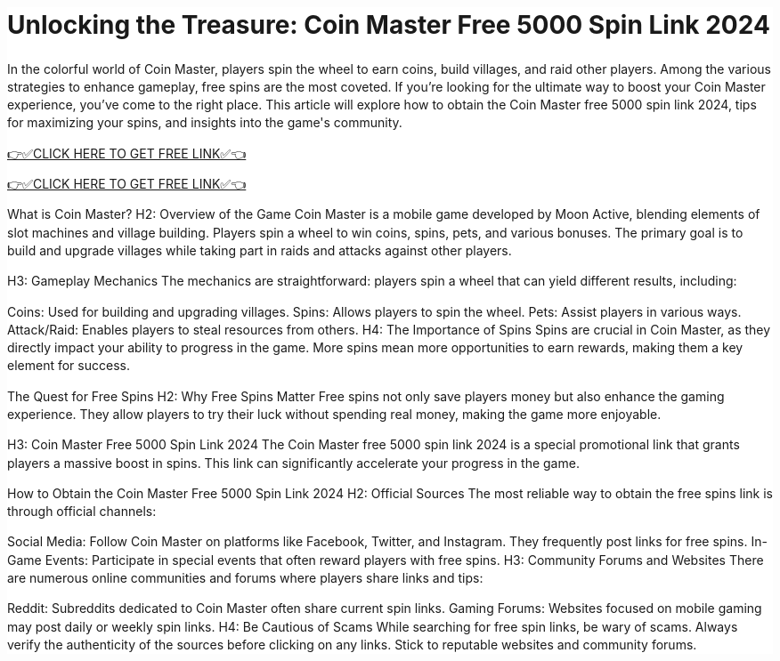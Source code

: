 # Unlocking the Treasure: Coin Master Free 5000 Spin Link 2024
In the colorful world of Coin Master, players spin the wheel to earn coins, build villages, and raid other players. Among the various strategies to enhance gameplay, free spins are the most coveted. If you’re looking for the ultimate way to boost your Coin Master experience, you’ve come to the right place. This article will explore how to obtain the Coin Master free 5000 spin link 2024, tips for maximizing your spins, and insights into the game's community.

[👉✅CLICK HERE TO GET FREE LINK✅👈](https://freesingup.online/CoinMasterSpin/)

[👉✅CLICK HERE TO GET FREE LINK✅👈](https://freesingup.online/CoinMasterSpin/)

What is Coin Master?
H2: Overview of the Game
Coin Master is a mobile game developed by Moon Active, blending elements of slot machines and village building. Players spin a wheel to win coins, spins, pets, and various bonuses. The primary goal is to build and upgrade villages while taking part in raids and attacks against other players.

H3: Gameplay Mechanics
The mechanics are straightforward: players spin a wheel that can yield different results, including:

Coins: Used for building and upgrading villages.
Spins: Allows players to spin the wheel.
Pets: Assist players in various ways.
Attack/Raid: Enables players to steal resources from others.
H4: The Importance of Spins
Spins are crucial in Coin Master, as they directly impact your ability to progress in the game. More spins mean more opportunities to earn rewards, making them a key element for success.

The Quest for Free Spins
H2: Why Free Spins Matter
Free spins not only save players money but also enhance the gaming experience. They allow players to try their luck without spending real money, making the game more enjoyable.

H3: Coin Master Free 5000 Spin Link 2024
The Coin Master free 5000 spin link 2024 is a special promotional link that grants players a massive boost in spins. This link can significantly accelerate your progress in the game.

How to Obtain the Coin Master Free 5000 Spin Link 2024
H2: Official Sources
The most reliable way to obtain the free spins link is through official channels:

Social Media: Follow Coin Master on platforms like Facebook, Twitter, and Instagram. They frequently post links for free spins.
In-Game Events: Participate in special events that often reward players with free spins.
H3: Community Forums and Websites
There are numerous online communities and forums where players share links and tips:

Reddit: Subreddits dedicated to Coin Master often share current spin links.
Gaming Forums: Websites focused on mobile gaming may post daily or weekly spin links.
H4: Be Cautious of Scams
While searching for free spin links, be wary of scams. Always verify the authenticity of the sources before clicking on any links. Stick to reputable websites and community forums.
